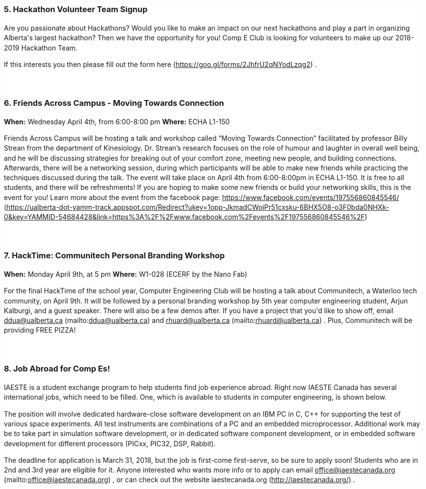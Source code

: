 ### 5. Hackathon Volunteer Team Signup

Are you passionate about Hackathons? Would you like to make an impact on our next hackathons and play a part in organizing Alberta's largest hackathon? Then we have the opportunity for you! Comp E Club is looking for volunteers to make up our 2018-2019 Hackathon Team.

If this interests you then please fill out the form here (https://goo.gl/forms/2JhfrU2qNYodLzqg2) .

</br>

### 6. Friends Across Campus - Moving Towards Connection
**When:** Wednesday April 4th, from 6:00-8:00 pm
**Where:** ECHA L1-150

Friends Across Campus will be hosting a talk and workshop called “Moving Towards Connection” facilitated by professor Billy Strean from the department of Kinesiology. Dr. Strean’s research focuses on the role of humour and laughter in overall well being, and he will be discussing strategies for breaking out of your comfort zone, meeting new people, and building connections. Afterwards, there will be a networking session, during which participants will be able to make new friends while practicing the techniques discussed during the talk. The event will take place on April 4th from 6:00-8:00pm in ECHA L1-150. It is free to all students, and there will be refreshments! If you are hoping to make some new friends or build your networking skills, this is the event for you! Learn more about the event from the facebook page: https://www.facebook.com/events/197556860845546/
(https://ualberta-dot-yamm-track.appspot.com/Redirect?ukey=1opp-JkmadCWojPr51cxsku-6BHX5O8-o3F0bda0NHXk-0&key=YAMMID-54684428&link=https%3A%2F%2Fwww.facebook.com%2Fevents%2F197556860845546%2F)

</br>

### 7. HackTime: Communitech Personal Branding Workshop

**When:** Monday April 9th, at 5 pm
**Where:** W1-028 (ECERF by the Nano Fab)

For the final HackTime of the school year, Computer Engineering Club will be hosting a talk about Communitech, a Waterloo tech community, on April 9th. It will be followed by a personal branding workshop by 5th year computer engineering student, Arjun Kalburgi, and a guest speaker. There will also be a few demos after. If you have a project that you'd like to show off, email ddua@ualberta.ca (mailto:ddua@ualberta.ca) and rhuard@ualberta.ca (mailto:rhuard@ualberta.ca) . Plus, Communitech will be providing FREE PIZZA!

</br>

### 8. Job Abroad for Comp Es!

IAESTE is a student exchange program to help students find job experience abroad. Right now IAESTE Canada has several international jobs, which need to be filled. One, which is available to students in computer engineering, is shown below.

The position will involve dedicated hardware-close software development on an IBM PC in C, C++ for supporting the test of various space experiments. All test instruments are combinations of a PC and an embedded microprocessor. Additional work may be to take part in simulation software development, or in dedicated software component development, or in embedded software development for different processors (PICxx, PIC32, DSP, Rabbit).

The deadline for application is March 31, 2018, but the job is first-come first-serve, so be sure to apply soon! Students who are in 2nd and 3rd year are eligible for it. Anyone interested who wants more info or to apply can email office@iaestecanada.org (mailto:office@iaestecanada.org) , or can check out the website iaestecanada.org (http://iaestecanada.org/) .
